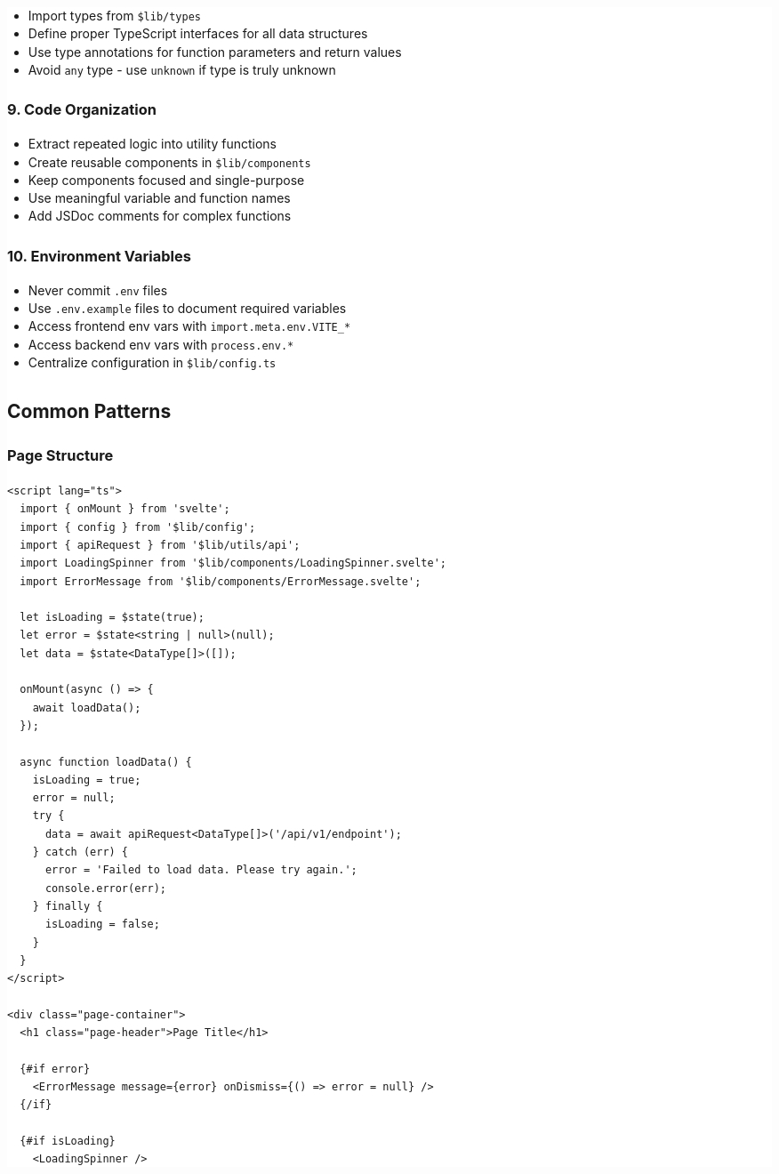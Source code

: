 - Import types from `$lib/types`
- Define proper TypeScript interfaces for all data structures
- Use type annotations for function parameters and return values
- Avoid `any` type - use `unknown` if type is truly unknown

### 9. **Code Organization**

- Extract repeated logic into utility functions
- Create reusable components in `$lib/components`
- Keep components focused and single-purpose
- Use meaningful variable and function names
- Add JSDoc comments for complex functions

### 10. **Environment Variables**

- Never commit `.env` files
- Use `.env.example` files to document required variables
- Access frontend env vars with `import.meta.env.VITE_*`
- Access backend env vars with `process.env.*`
- Centralize configuration in `$lib/config.ts`

## Common Patterns

### Page Structure

```svelte
<script lang="ts">
  import { onMount } from 'svelte';
  import { config } from '$lib/config';
  import { apiRequest } from '$lib/utils/api';
  import LoadingSpinner from '$lib/components/LoadingSpinner.svelte';
  import ErrorMessage from '$lib/components/ErrorMessage.svelte';

  let isLoading = $state(true);
  let error = $state<string | null>(null);
  let data = $state<DataType[]>([]);

  onMount(async () => {
    await loadData();
  });

  async function loadData() {
    isLoading = true;
    error = null;
    try {
      data = await apiRequest<DataType[]>('/api/v1/endpoint');
    } catch (err) {
      error = 'Failed to load data. Please try again.';
      console.error(err);
    } finally {
      isLoading = false;
    }
  }
</script>

<div class="page-container">
  <h1 class="page-header">Page Title</h1>

  {#if error}
    <ErrorMessage message={error} onDismiss={() => error = null} />
  {/if}

  {#if isLoading}
    <LoadingSpinner />
```